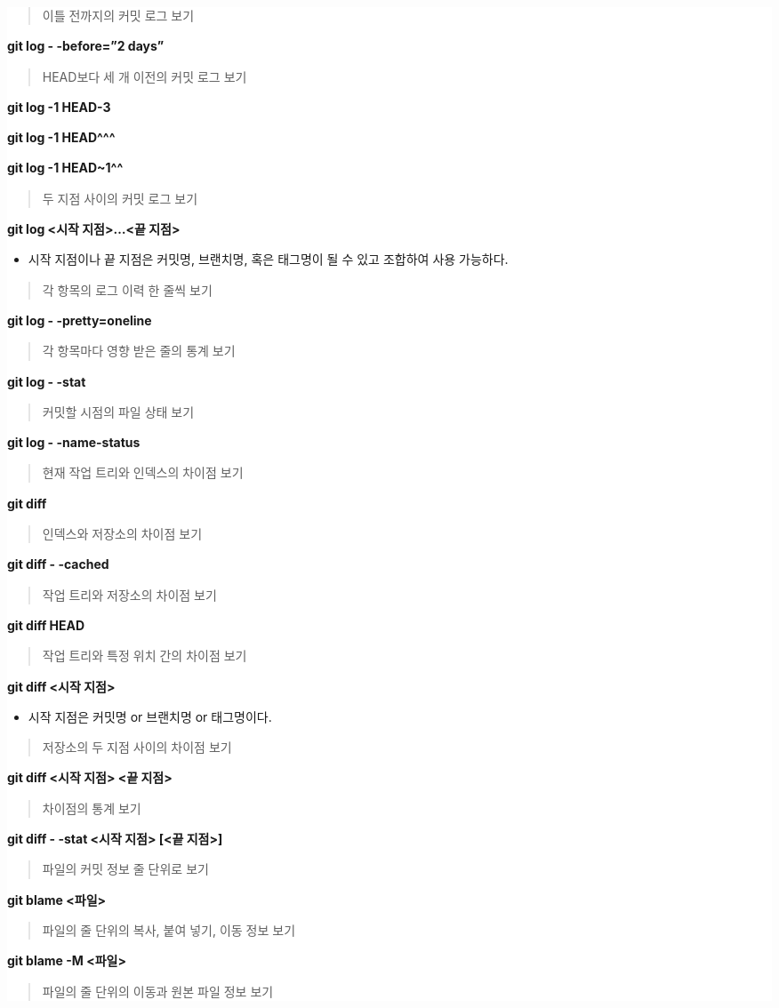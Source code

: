 > 이틀 전까지의 커밋 로그 보기

**git log - -before=”2 days”**

> HEAD보다 세 개 이전의 커밋 로그 보기

**git log -1 HEAD-3**

**git log -1 HEAD^^^**

**git log -1 HEAD~1^^**

> 두 지점 사이의 커밋 로그 보기

**git log <시작 지점>…<끝 지점>**

- 시작 지점이나 끝 지점은 커밋명, 브랜치명, 혹은 태그명이 될 수 있고 조합하여 사용 가능하다.

> 각 항목의 로그 이력 한 줄씩 보기

**git log - -pretty=oneline**

> 각 항목마다 영향 받은 줄의 통계 보기

**git log - -stat**

> 커밋할 시점의 파일 상태 보기

**git log - -name-status**

> 현재 작업 트리와 인덱스의 차이점 보기

**git diff**

> 인덱스와 저장소의 차이점 보기

**git diff - -cached**

> 작업 트리와 저장소의 차이점 보기

**git diff HEAD**

> 작업 트리와 특정 위치 간의 차이점 보기

**git diff <시작 지점>**

- 시작 지점은 커밋명 or 브랜치명 or 태그명이다.

> 저장소의 두 지점 사이의 차이점 보기

**git diff <시작 지점> <끝 지점>**

> 차이점의 통계 보기

**git diff - -stat <시작 지점> [<끝 지점>]**

> 파일의 커밋 정보 줄 단위로 보기

**git blame <파일>**

> 파일의 줄 단위의 복사, 붙여 넣기, 이동 정보 보기

**git blame -M <파일>**

> 파일의 줄 단위의 이동과 원본 파일 정보 보기
